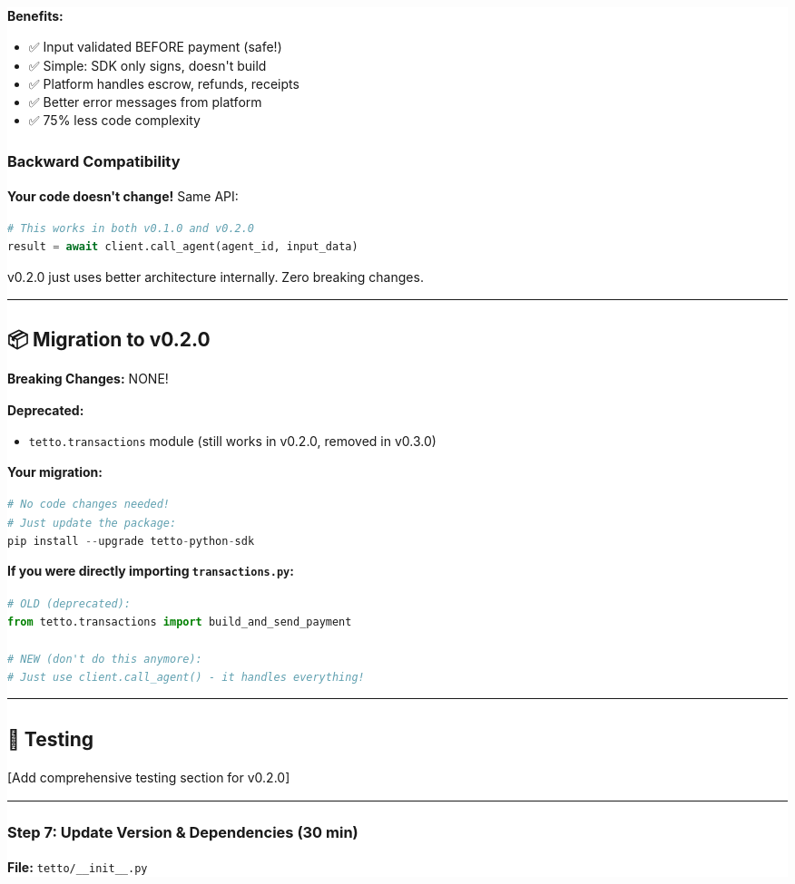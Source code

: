 **Benefits:**
- ✅ Input validated BEFORE payment (safe!)
- ✅ Simple: SDK only signs, doesn't build
- ✅ Platform handles escrow, refunds, receipts
- ✅ Better error messages from platform
- ✅ 75% less code complexity

### Backward Compatibility

**Your code doesn't change!** Same API:

```python
# This works in both v0.1.0 and v0.2.0
result = await client.call_agent(agent_id, input_data)
```

v0.2.0 just uses better architecture internally. Zero breaking changes.

---

## 📦 Migration to v0.2.0

**Breaking Changes:** NONE!

**Deprecated:**
- `tetto.transactions` module (still works in v0.2.0, removed in v0.3.0)

**Your migration:**
```python
# No code changes needed!
# Just update the package:
pip install --upgrade tetto-python-sdk
```

**If you were directly importing `transactions.py`:**
```python
# OLD (deprecated):
from tetto.transactions import build_and_send_payment

# NEW (don't do this anymore):
# Just use client.call_agent() - it handles everything!
```

---

## 🧪 Testing

[Add comprehensive testing section for v0.2.0]
```
```

---

### Step 7: Update Version & Dependencies (30 min)

**File:** `tetto/__init__.py`
